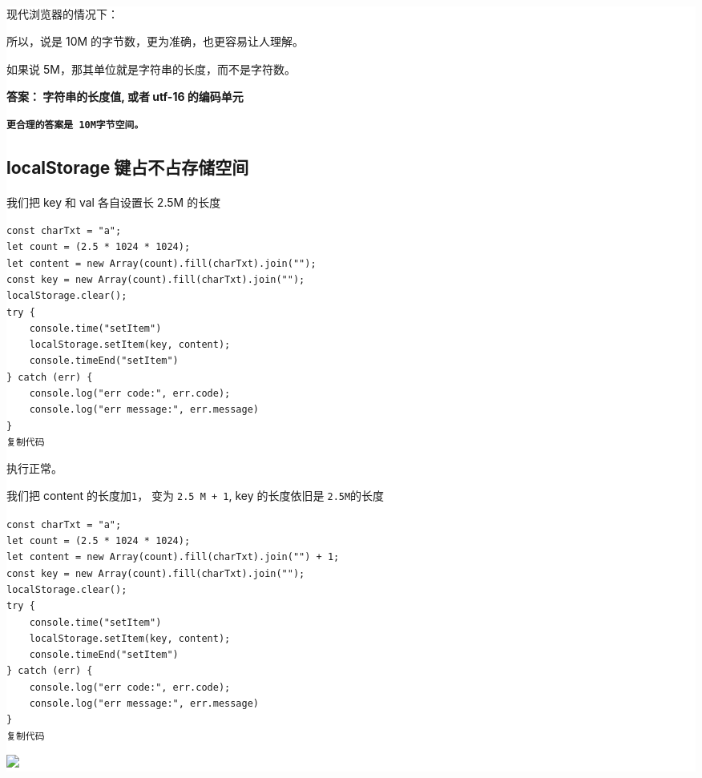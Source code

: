 现代浏览器的情况下：

所以，说是 10M 的字节数，更为准确，也更容易让人理解。

如果说 5M，那其单位就是字符串的长度，而不是字符数。

**答案： 字符串的长度值, 或者 utf-16 的编码单元**

**`更合理的答案是 10M字节空间。`**

localStorage 键占不占存储空间
---------------------

我们把 key 和 val 各自设置长 2.5M 的长度

```
const charTxt = "a";
let count = (2.5 * 1024 * 1024);
let content = new Array(count).fill(charTxt).join("");
const key = new Array(count).fill(charTxt).join("");
localStorage.clear();
try {
    console.time("setItem")
    localStorage.setItem(key, content);
    console.timeEnd("setItem")
} catch (err) {
    console.log("err code:", err.code);
    console.log("err message:", err.message)
}
复制代码

```

执行正常。

我们把 content 的长度加`1`， 变为 `2.5 M + 1`, key 的长度依旧是 `2.5M`的长度

```
const charTxt = "a";
let count = (2.5 * 1024 * 1024);
let content = new Array(count).fill(charTxt).join("") + 1;
const key = new Array(count).fill(charTxt).join("");
localStorage.clear();
try {
    console.time("setItem")
    localStorage.setItem(key, content);
    console.timeEnd("setItem")
} catch (err) {
    console.log("err code:", err.code);
    console.log("err message:", err.message)
}
复制代码

```

![](https://p1-juejin.byteimg.com/tos-cn-i-k3u1fbpfcp/dff64d929e8e4cc9a65d5447184cd8eb~tplv-k3u1fbpfcp-watermark.awebp?)
